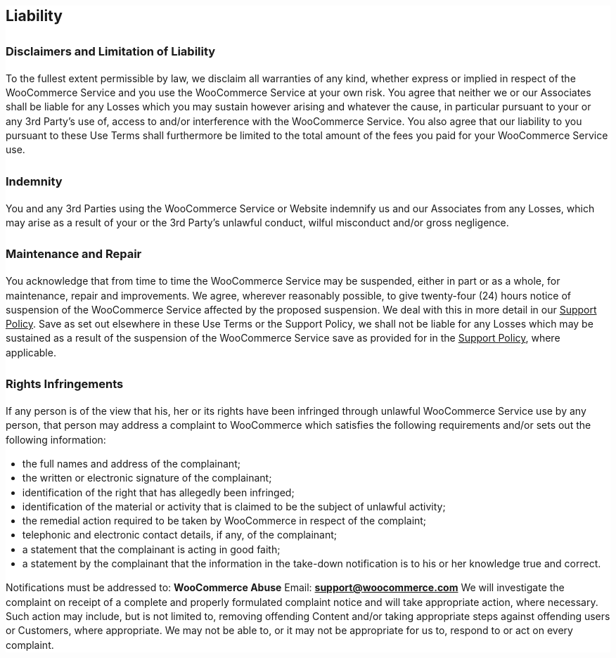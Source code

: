 ## Liability

### Disclaimers and Limitation of Liability

To the fullest extent permissible by law, we disclaim all warranties of any kind, whether express or implied in respect of the WooCommerce Service and you use the WooCommerce Service at your own risk. You agree that neither we or our Associates shall be liable for any Losses which you may sustain however arising and whatever the cause, in particular pursuant to your or any 3rd Party’s use of, access to and/or interference with the WooCommerce Service. You also agree that our liability to you pursuant to these Use Terms shall furthermore be limited to the total amount of the fees you paid for your WooCommerce Service use.

### Indemnity

You and any 3rd Parties using the WooCommerce Service or Website indemnify us and our Associates from any Losses, which may arise as a result of your or the 3rd Party’s unlawful conduct, wilful misconduct and/or gross negligence.

### Maintenance and Repair

You acknowledge that from time to time the WooCommerce Service may be suspended, either in part or as a whole, for maintenance, repair and improvements. We agree, wherever reasonably possible, to give twenty-four (24) hours notice of suspension of the WooCommerce Service affected by the proposed suspension. We deal with this in more detail in our [Support Policy](https://woocommerce.com/support-policy/). Save as set out elsewhere in these Use Terms or the Support Policy, we shall not be liable for any Losses which may be sustained as a result of the suspension of the WooCommerce Service save as provided for in the [Support Policy](https://woocommerce.com/support-policy/), where applicable.

### Rights Infringements

If any person is of the view that his, her or its rights have been infringed through unlawful WooCommerce Service use by any person, that person may address a complaint to WooCommerce which satisfies the following requirements and/or sets out the following information:

*   the full names and address of the complainant;
*   the written or electronic signature of the complainant;
*   identification of the right that has allegedly been infringed;
*   identification of the material or activity that is claimed to be the subject of unlawful activity;
*   the remedial action required to be taken by WooCommerce in respect of the complaint;
*   telephonic and electronic contact details, if any, of the complainant;
*   a statement that the complainant is acting in good faith;
*   a statement by the complainant that the information in the take-down notification is to his or her knowledge true and correct.

Notifications must be addressed to: **WooCommerce Abuse** Email: **[support@woocommerce.com](mailto:support@woocommerce.com)** We will investigate the complaint on receipt of a complete and properly formulated complaint notice and will take appropriate action, where necessary. Such action may include, but is not limited to, removing offending Content and/or taking appropriate steps against offending users or Customers, where appropriate. We may not be able to, or it may not be appropriate for us to, respond to or act on every complaint.

